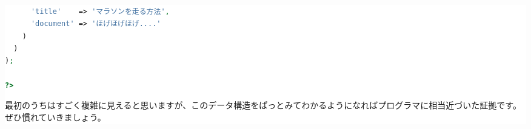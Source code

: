 ```php
      'title'    => 'マラソンを走る方法',
      'document' => 'ほげほげほげ....'
    )
  )
);

?>
```

最初のうちはすごく複雑に見えると思いますが、このデータ構造をぱっとみてわかるようになればプログラマに相当近づいた証拠です。ぜひ慣れていきましょう。
